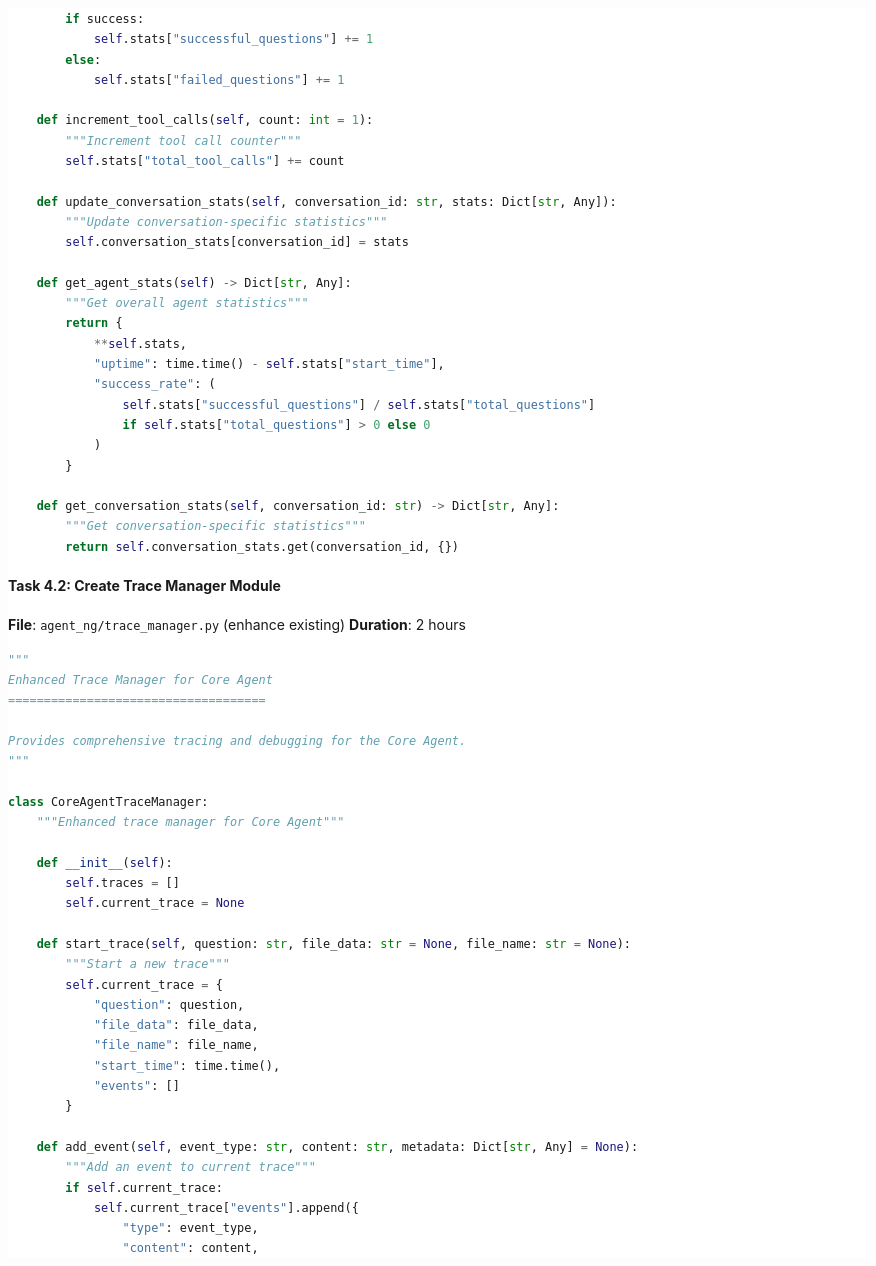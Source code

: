```python
        if success:
            self.stats["successful_questions"] += 1
        else:
            self.stats["failed_questions"] += 1
    
    def increment_tool_calls(self, count: int = 1):
        """Increment tool call counter"""
        self.stats["total_tool_calls"] += count
    
    def update_conversation_stats(self, conversation_id: str, stats: Dict[str, Any]):
        """Update conversation-specific statistics"""
        self.conversation_stats[conversation_id] = stats
    
    def get_agent_stats(self) -> Dict[str, Any]:
        """Get overall agent statistics"""
        return {
            **self.stats,
            "uptime": time.time() - self.stats["start_time"],
            "success_rate": (
                self.stats["successful_questions"] / self.stats["total_questions"]
                if self.stats["total_questions"] > 0 else 0
            )
        }
    
    def get_conversation_stats(self, conversation_id: str) -> Dict[str, Any]:
        """Get conversation-specific statistics"""
        return self.conversation_stats.get(conversation_id, {})
```

#### **Task 4.2: Create Trace Manager Module**
**File**: `agent_ng/trace_manager.py` (enhance existing)
**Duration**: 2 hours

```python
"""
Enhanced Trace Manager for Core Agent
====================================

Provides comprehensive tracing and debugging for the Core Agent.
"""

class CoreAgentTraceManager:
    """Enhanced trace manager for Core Agent"""
    
    def __init__(self):
        self.traces = []
        self.current_trace = None
    
    def start_trace(self, question: str, file_data: str = None, file_name: str = None):
        """Start a new trace"""
        self.current_trace = {
            "question": question,
            "file_data": file_data,
            "file_name": file_name,
            "start_time": time.time(),
            "events": []
        }
    
    def add_event(self, event_type: str, content: str, metadata: Dict[str, Any] = None):
        """Add an event to current trace"""
        if self.current_trace:
            self.current_trace["events"].append({
                "type": event_type,
                "content": content,
```